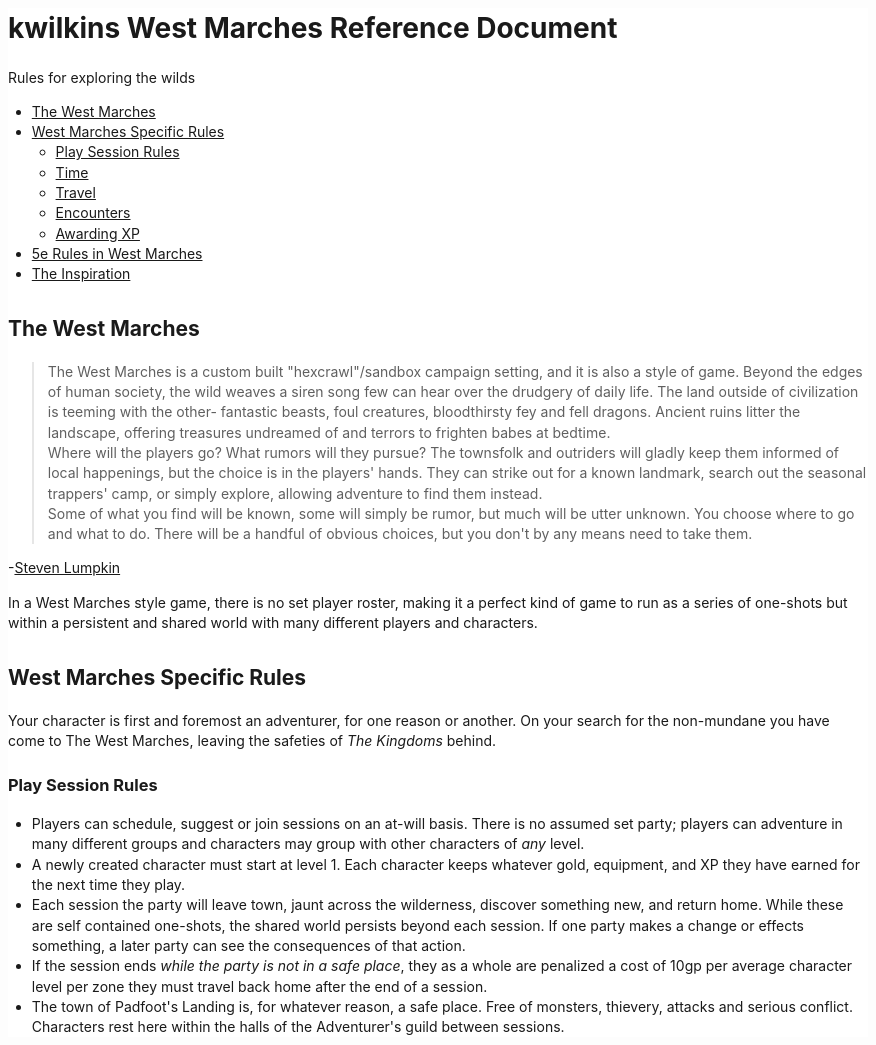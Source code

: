 kwilkins West Marches Reference Document
======
Rules for exploring the wilds



- [The West Marches](#the-west-marches)
- [West Marches Specific Rules](#west-marches-specific-rules)
  - [Play Session Rules](#play-session-rules)
  - [Time](#time)
  - [Travel](#travel)
  - [Encounters](#encounters)
  - [Awarding XP](#awarding-xp)
- [5e Rules in West Marches](#5e-rules-in-west-marches)
- [The Inspiration](#the-inspiration)



## The West Marches

> The West Marches is a custom built "hexcrawl"/sandbox campaign setting, and it is also a style of game. Beyond the edges of human society, the wild weaves a siren song few can hear over the drudgery of daily life. The land outside of civilization is teeming with the other- fantastic beasts, foul creatures, bloodthirsty fey and fell dragons. Ancient ruins litter the landscape, offering treasures undreamed of and terrors to frighten babes at bedtime.  
> Where will the players go? What rumors will they pursue? The townsfolk and outriders will gladly keep them informed of local happenings, but the choice is in the players' hands. They can strike out for a known landmark, search out the seasonal trappers' camp, or simply explore, allowing adventure to find them instead.  
> Some of what you find will be known, some will simply be rumor, but much will be utter unknown. You choose where to go and what to do. There will be a handful of obvious choices, but you don't by any means need to take them.

-<a target="_blank" href='https://twitter.com/Silent0siris'>Steven Lumpkin</a>

In a West Marches style game, there is no set player roster, making it a perfect kind of game to run as a series of one-shots but within a persistent and shared world with many different players and characters.

## West Marches Specific Rules

Your character is first and foremost an adventurer, for one reason or another. On your search for the non-mundane you have come to The West Marches, leaving the safeties of *The Kingdoms* behind. 

### Play Session Rules
* Players can schedule, suggest or join sessions on an at-will basis. There is no assumed set party; players can adventure in many different groups and characters may group with other characters of *any* level.
* A newly created character must start at level 1. Each character keeps whatever gold, equipment, and XP they have earned for the next time they play.
* Each session the party will leave town, jaunt across the wilderness, discover something new, and return home. While these are self contained one-shots, the shared world persists beyond each session. If one party makes a change or effects something, a later party can see the consequences of that action.
* If the session ends *while the party is not in a safe place*, they as a whole are penalized a cost of 10gp per average character level per zone they must travel back home after the end of a session.
* The town of Padfoot's Landing is, for whatever reason, a safe place. Free of monsters, thievery, attacks and serious conflict. Characters rest here within the halls of the Adventurer's guild between sessions.
